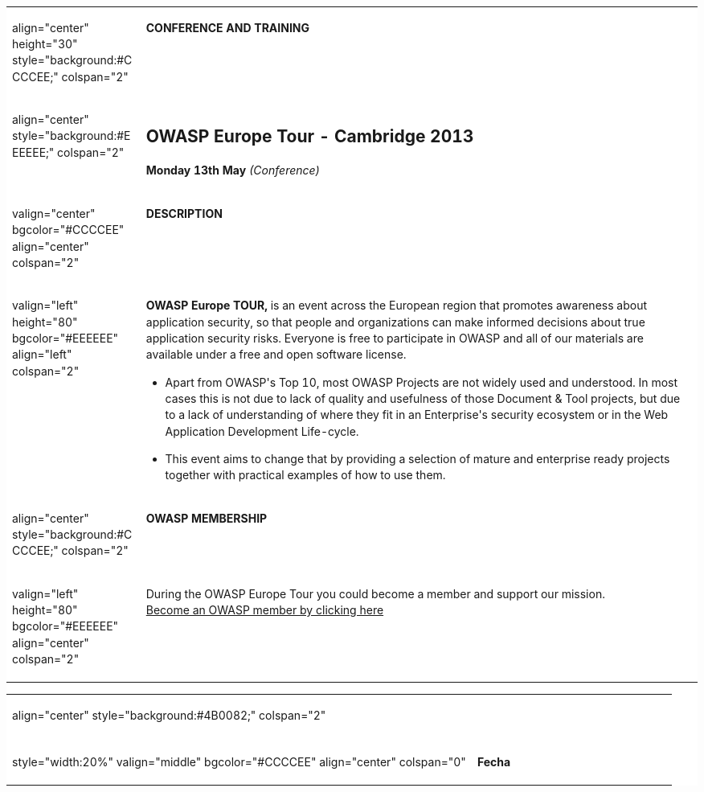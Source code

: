 <noinclude></noinclude>

<table>
<tbody>
<tr class="odd">
<td><p>align="center" height="30" style="background:#CCCCEE;" colspan="2"</p></td>
<td><p><strong>CONFERENCE AND TRAINING</strong></p></td>
</tr>
<tr class="even">
<td><p>align="center" style="background:#EEEEEE;" colspan="2"</p></td>
<td><h2 id="owasp_europe_tour___cambridge_2013"><strong>OWASP Europe Tour - Cambridge 2013</strong></h2>
<p><strong>Monday 13th May</strong> <em>(Conference)</em><br />
</p></td>
</tr>
<tr class="odd">
<td><p>valign="center" bgcolor="#CCCCEE" align="center" colspan="2"</p></td>
<td><p><strong>DESCRIPTION</strong></p></td>
</tr>
<tr class="even">
<td><p>valign="left" height="80" bgcolor="#EEEEEE" align="left" colspan="2"</p></td>
<td><p><strong>OWASP Europe TOUR,</strong> is an event across the European region that promotes awareness about application security, so that people and organizations can make informed decisions about true application security risks. Everyone is free to participate in OWASP and all of our materials are available under a free and open software license.</p>
<ul>
<li>Apart from OWASP's Top 10, most OWASP Projects are not widely used and understood. In most cases this is not due to lack of quality and usefulness of those Document &amp; Tool projects, but due to a lack of understanding of where they fit in an Enterprise's security ecosystem or in the Web Application Development Life-cycle.</li>
</ul>
<ul>
<li>This event aims to change that by providing a selection of mature and enterprise ready projects together with practical examples of how to use them.</li>
</ul></td>
</tr>
<tr class="odd">
<td><p>align="center" style="background:#CCCCEE;" colspan="2"</p></td>
<td><p><strong>OWASP MEMBERSHIP</strong></p></td>
</tr>
<tr class="even">
<td><p>valign="left" height="80" bgcolor="#EEEEEE" align="center" colspan="2"</p></td>
<td><p>During the OWASP Europe Tour you could become a member and support our mission.<br />
<a href="https://www.cvent.com/Events/ContactPortal/Login.aspx?cwstub=15bbcfd1-f49b-4636-ba4e-c9ce70a265e5">Become an OWASP member by clicking here</a><br />
</p></td>
</tr>
</tbody>
</table>



<table>
<tbody>
<tr class="odd">
<td><p>align="center" style="background:#4B0082;" colspan="2"</p></td>
<td><p><span style="color:#ffffff"> <strong>CONFERENCE (Monday 13th May)</strong> </span></p></td>
</tr>
<tr class="even">
<td></td>
<td></td>
</tr>
<tr class="odd">
<td><p>style="width:20%" valign="middle" bgcolor="#CCCCEE" align="center" colspan="0"</p></td>
<td><p><strong>Fecha</strong></p></td>
